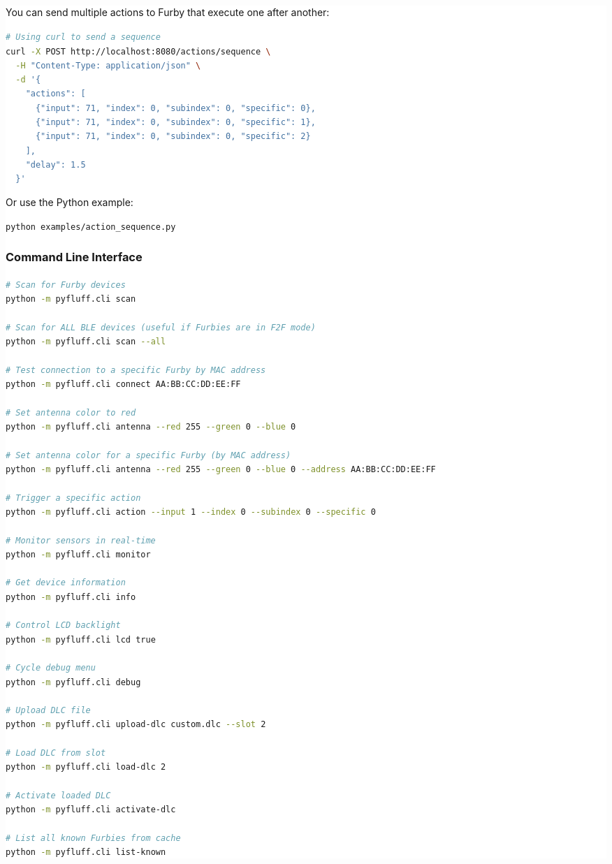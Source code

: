 You can send multiple actions to Furby that execute one after another:

```bash
# Using curl to send a sequence
curl -X POST http://localhost:8080/actions/sequence \
  -H "Content-Type: application/json" \
  -d '{
    "actions": [
      {"input": 71, "index": 0, "subindex": 0, "specific": 0},
      {"input": 71, "index": 0, "subindex": 0, "specific": 1},
      {"input": 71, "index": 0, "subindex": 0, "specific": 2}
    ],
    "delay": 1.5
  }'
```

Or use the Python example:
```bash
python examples/action_sequence.py
```

### Command Line Interface

```bash
# Scan for Furby devices
python -m pyfluff.cli scan

# Scan for ALL BLE devices (useful if Furbies are in F2F mode)
python -m pyfluff.cli scan --all

# Test connection to a specific Furby by MAC address
python -m pyfluff.cli connect AA:BB:CC:DD:EE:FF

# Set antenna color to red
python -m pyfluff.cli antenna --red 255 --green 0 --blue 0

# Set antenna color for a specific Furby (by MAC address)
python -m pyfluff.cli antenna --red 255 --green 0 --blue 0 --address AA:BB:CC:DD:EE:FF

# Trigger a specific action
python -m pyfluff.cli action --input 1 --index 0 --subindex 0 --specific 0

# Monitor sensors in real-time
python -m pyfluff.cli monitor

# Get device information
python -m pyfluff.cli info

# Control LCD backlight
python -m pyfluff.cli lcd true

# Cycle debug menu
python -m pyfluff.cli debug

# Upload DLC file
python -m pyfluff.cli upload-dlc custom.dlc --slot 2

# Load DLC from slot
python -m pyfluff.cli load-dlc 2

# Activate loaded DLC
python -m pyfluff.cli activate-dlc

# List all known Furbies from cache
python -m pyfluff.cli list-known

```
